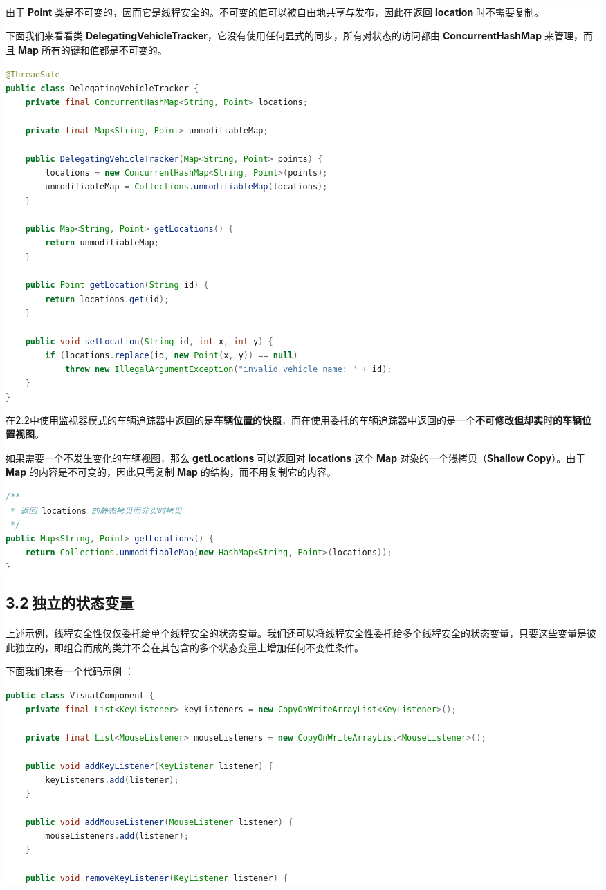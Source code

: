 由于 **Point** 类是不可变的，因而它是线程安全的。不可变的值可以被自由地共享与发布，因此在返回 **location** 时不需要复制。

下面我们来看看类 **DelegatingVehicleTracker**，它没有使用任何显式的同步，所有对状态的访问都由 **ConcurrentHashMap** 来管理，而且 **Map** 所有的键和值都是不可变的。

```java
@ThreadSafe
public class DelegatingVehicleTracker {
    private final ConcurrentHashMap<String, Point> locations;

    private final Map<String, Point> unmodifiableMap;

    public DelegatingVehicleTracker(Map<String, Point> points) {
        locations = new ConcurrentHashMap<String, Point>(points);
        unmodifiableMap = Collections.unmodifiableMap(locations);
    }

    public Map<String, Point> getLocations() {
        return unmodifiableMap;
    }

    public Point getLocation(String id) {
        return locations.get(id);
    }

    public void setLocation(String id, int x, int y) {
        if (locations.replace(id, new Point(x, y)) == null)
            throw new IllegalArgumentException("invalid vehicle name: " + id);
    }
}
```

在2.2中使用监视器模式的车辆追踪器中返回的是**车辆位置的快照**，而在使用委托的车辆追踪器中返回的是一个**不可修改但却实时的车辆位置视图**。

如果需要一个不发生变化的车辆视图，那么 **getLocations** 可以返回对 **locations** 这个 **Map** 对象的一个浅拷贝（**Shallow Copy**）。由于 **Map** 的内容是不可变的，因此只需复制 **Map** 的结构，而不用复制它的内容。

```java
/**
 * 返回 locations 的静态拷贝而非实时拷贝
 */
public Map<String, Point> getLocations() {
    return Collections.unmodifiableMap(new HashMap<String, Point>(locations));
}
```

## 3.2 独立的状态变量

上述示例，线程安全性仅仅委托给单个线程安全的状态变量。我们还可以将线程安全性委托给多个线程安全的状态变量，只要这些变量是彼此独立的，即组合而成的类并不会在其包含的多个状态变量上增加任何不变性条件。

下面我们来看一个代码示例 ：

```java
public class VisualComponent {
    private final List<KeyListener> keyListeners = new CopyOnWriteArrayList<KeyListener>();

    private final List<MouseListener> mouseListeners = new CopyOnWriteArrayList<MouseListener>();

    public void addKeyListener(KeyListener listener) {
        keyListeners.add(listener);
    }

    public void addMouseListener(MouseListener listener) {
        mouseListeners.add(listener);
    }

    public void removeKeyListener(KeyListener listener) {
```